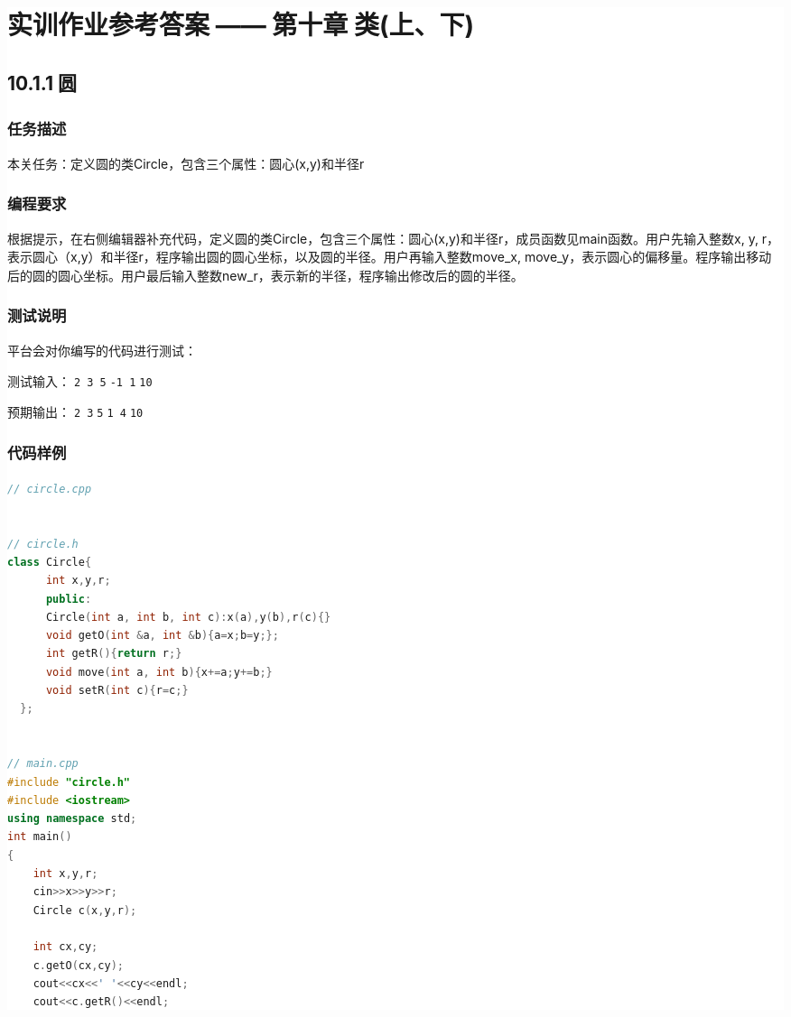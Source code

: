 # 实训作业参考答案 —— 第十章 类(上、下)



## 10.1.1 圆

### 任务描述


本关任务：定义圆的类Circle，包含三个属性：圆心(x,y)和半径r

### 编程要求

根据提示，在右侧编辑器补充代码，定义圆的类Circle，包含三个属性：圆心(x,y)和半径r，成员函数见main函数。用户先输入整数x, y, r，表示圆心（x,y）和半径r，程序输出圆的圆心坐标，以及圆的半径。用户再输入整数move_x, move_y，表示圆心的偏移量。程序输出移动后的圆的圆心坐标。用户最后输入整数new_r，表示新的半径，程序输出修改后的圆的半径。


### 测试说明

平台会对你编写的代码进行测试：

测试输入：
`2 3 5`
`-1 1`
`10`

预期输出：
`2 3`
`5`
`1 4`
`10`

### 代码样例

```cpp
// circle.cpp


// circle.h
class Circle{
      int x,y,r;
      public:
      Circle(int a, int b, int c):x(a),y(b),r(c){}
      void getO(int &a, int &b){a=x;b=y;};
      int getR(){return r;}
      void move(int a, int b){x+=a;y+=b;}
      void setR(int c){r=c;}
  };


// main.cpp
#include "circle.h"
#include <iostream>
using namespace std;
int main()
{
    int x,y,r;
    cin>>x>>y>>r;
    Circle c(x,y,r);

    int cx,cy;
    c.getO(cx,cy);
    cout<<cx<<' '<<cy<<endl;
    cout<<c.getR()<<endl;

```